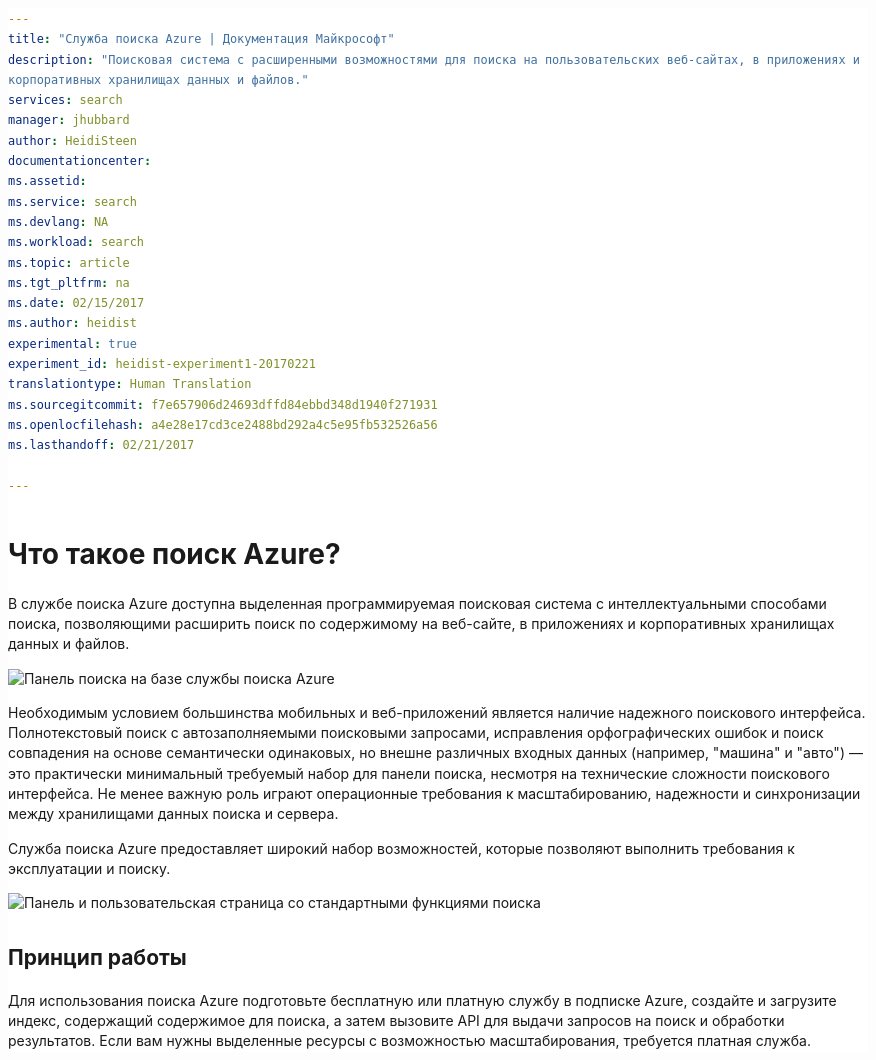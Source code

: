 ```yaml
---
title: "Служба поиска Azure | Документация Майкрософт"
description: "Поисковая система с расширенными возможностями для поиска на пользовательских веб-сайтах, в приложениях и корпоративных хранилищах данных и файлов."
services: search
manager: jhubbard
author: HeidiSteen
documentationcenter: 
ms.assetid: 
ms.service: search
ms.devlang: NA
ms.workload: search
ms.topic: article
ms.tgt_pltfrm: na
ms.date: 02/15/2017
ms.author: heidist
experimental: true
experiment_id: heidist-experiment1-20170221
translationtype: Human Translation
ms.sourcegitcommit: f7e657906d24693dffd84ebbd348d1940f271931
ms.openlocfilehash: a4e28e17cd3ce2488bd292a4c5e95fb532526a56
ms.lasthandoff: 02/21/2017

---
```

# <a name="what-is-azure-search"></a>Что такое поиск Azure?

В службе поиска Azure доступна выделенная программируемая поисковая система с интеллектуальными способами поиска, позволяющими расширить поиск по содержимому на веб-сайте, в приложениях и корпоративных хранилищах данных и файлов. 

![Панель поиска на базе службы поиска Azure](./media/search-what-is-azure-search/search-powered-by-azsearch3.png)

Необходимым условием большинства мобильных и веб-приложений является наличие надежного поискового интерфейса. Полнотекстовый поиск с автозаполняемыми поисковыми запросами, исправления орфографических ошибок и поиск совпадения на основе семантически одинаковых, но внешне различных входных данных (например, "машина" и "авто") — это практически минимальный требуемый набор для панели поиска, несмотря на технические сложности поискового интерфейса. Не менее важную роль играют операционные требования к масштабированию, надежности и синхронизации между хранилищами данных поиска и сервера. 

Служба поиска Azure предоставляет широкий набор возможностей, которые позволяют выполнить требования к эксплуатации и поиску.

![Панель и пользовательская страница со стандартными функциями поиска](./media/search-what-is-azure-search/search-page-callouts3.png)

## <a name="how-it-works"></a>Принцип работы

Для использования поиска Azure подготовьте бесплатную или платную службу в подписке Azure, создайте и загрузите индекс, содержащий содержимое для поиска, а затем вызовите API для выдачи запросов на поиск и обработки результатов. Если вам нужны выделенные ресурсы с возможностью масштабирования, требуется платная служба.
